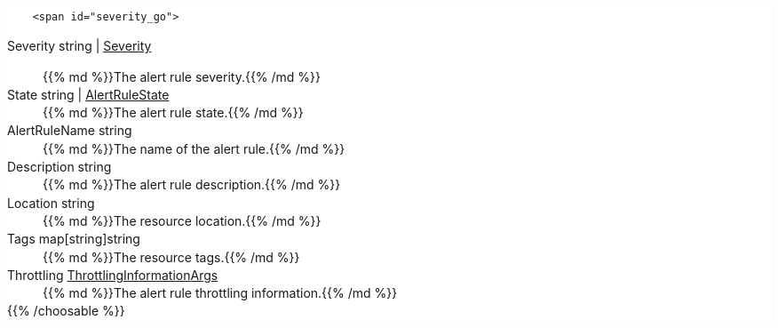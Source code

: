         <span id="severity_go">
<a href="#severity_go" style="color: inherit; text-decoration: inherit;">Severity</a>
</span>
        <span class="property-indicator"></span>
        <span class="property-type">string | <a href="#severity">Severity</a></span>
    </dt>
    <dd>{{% md %}}The alert rule severity.{{% /md %}}</dd><dt class="property-required"
            title="Required">
        <span id="state_go">
<a href="#state_go" style="color: inherit; text-decoration: inherit;">State</a>
</span>
        <span class="property-indicator"></span>
        <span class="property-type">string | <a href="#alertrulestate">Alert<wbr>Rule<wbr>State</a></span>
    </dt>
    <dd>{{% md %}}The alert rule state.{{% /md %}}</dd><dt class="property-optional"
            title="Optional">
        <span id="alertrulename_go">
<a href="#alertrulename_go" style="color: inherit; text-decoration: inherit;">Alert<wbr>Rule<wbr>Name</a>
</span>
        <span class="property-indicator"></span>
        <span class="property-type">string</span>
    </dt>
    <dd>{{% md %}}The name of the alert rule.{{% /md %}}</dd><dt class="property-optional"
            title="Optional">
        <span id="description_go">
<a href="#description_go" style="color: inherit; text-decoration: inherit;">Description</a>
</span>
        <span class="property-indicator"></span>
        <span class="property-type">string</span>
    </dt>
    <dd>{{% md %}}The alert rule description.{{% /md %}}</dd><dt class="property-optional"
            title="Optional">
        <span id="location_go">
<a href="#location_go" style="color: inherit; text-decoration: inherit;">Location</a>
</span>
        <span class="property-indicator"></span>
        <span class="property-type">string</span>
    </dt>
    <dd>{{% md %}}The resource location.{{% /md %}}</dd><dt class="property-optional"
            title="Optional">
        <span id="tags_go">
<a href="#tags_go" style="color: inherit; text-decoration: inherit;">Tags</a>
</span>
        <span class="property-indicator"></span>
        <span class="property-type">map[string]string</span>
    </dt>
    <dd>{{% md %}}The resource tags.{{% /md %}}</dd><dt class="property-optional"
            title="Optional">
        <span id="throttling_go">
<a href="#throttling_go" style="color: inherit; text-decoration: inherit;">Throttling</a>
</span>
        <span class="property-indicator"></span>
        <span class="property-type"><a href="#throttlinginformation">Throttling<wbr>Information<wbr>Args</a></span>
    </dt>
    <dd>{{% md %}}The alert rule throttling information.{{% /md %}}</dd></dl>
{{% /choosable %}}
